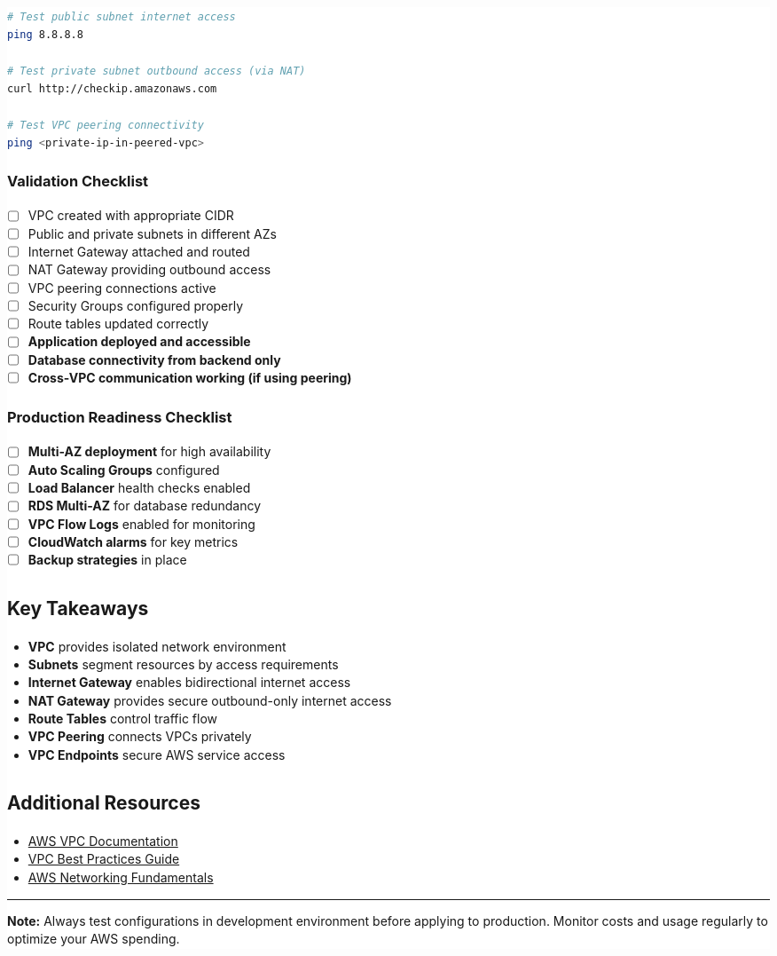 ```bash
# Test public subnet internet access
ping 8.8.8.8

# Test private subnet outbound access (via NAT)
curl http://checkip.amazonaws.com

# Test VPC peering connectivity
ping <private-ip-in-peered-vpc>
```

### Validation Checklist

- [ ] VPC created with appropriate CIDR
- [ ] Public and private subnets in different AZs
- [ ] Internet Gateway attached and routed
- [ ] NAT Gateway providing outbound access
- [ ] VPC peering connections active
- [ ] Security Groups configured properly
- [ ] Route tables updated correctly
- [ ] **Application deployed and accessible**
- [ ] **Database connectivity from backend only**
- [ ] **Cross-VPC communication working (if using peering)**

### Production Readiness Checklist

- [ ] **Multi-AZ deployment** for high availability
- [ ] **Auto Scaling Groups** configured
- [ ] **Load Balancer** health checks enabled
- [ ] **RDS Multi-AZ** for database redundancy
- [ ] **VPC Flow Logs** enabled for monitoring
- [ ] **CloudWatch alarms** for key metrics
- [ ] **Backup strategies** in place

## Key Takeaways

- **VPC** provides isolated network environment
- **Subnets** segment resources by access requirements
- **Internet Gateway** enables bidirectional internet access
- **NAT Gateway** provides secure outbound-only internet access
- **Route Tables** control traffic flow
- **VPC Peering** connects VPCs privately
- **VPC Endpoints** secure AWS service access

## Additional Resources

- [AWS VPC Documentation](https://docs.aws.amazon.com/vpc/)
- [VPC Best Practices Guide](https://docs.aws.amazon.com/vpc/latest/userguide/vpc-security-best-practices.html)
- [AWS Networking Fundamentals](https://aws.amazon.com/getting-started/hands-on/build-modern-app-fargate-lambda-dynamodb-python/)

---

**Note:** Always test configurations in development environment before applying to production. Monitor costs and usage regularly to optimize your AWS spending.
